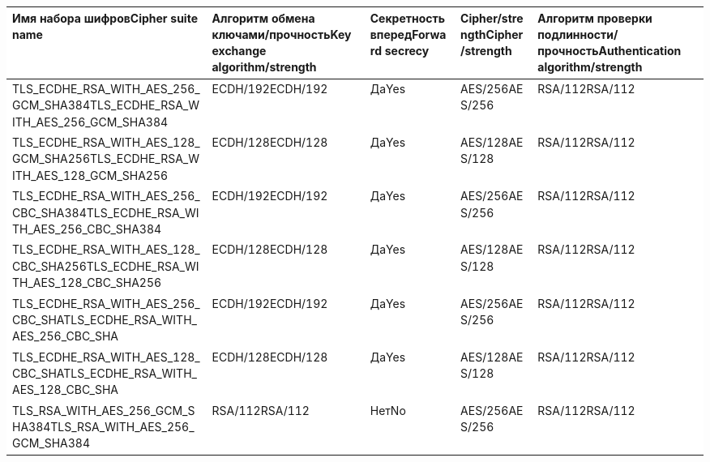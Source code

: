 | <span data-ttu-id="04c73-150">Имя набора шифров</span><span class="sxs-lookup"><span data-stu-id="04c73-150">Cipher suite name</span></span> | <span data-ttu-id="04c73-151">Алгоритм обмена ключами/прочность</span><span class="sxs-lookup"><span data-stu-id="04c73-151">Key exchange algorithm/strength</span></span> | <span data-ttu-id="04c73-152">Секретность вперед</span><span class="sxs-lookup"><span data-stu-id="04c73-152">Forward secrecy</span></span> | <span data-ttu-id="04c73-153">Cipher/strength</span><span class="sxs-lookup"><span data-stu-id="04c73-153">Cipher/strength</span></span> | <span data-ttu-id="04c73-154">Алгоритм проверки подлинности/прочность</span><span class="sxs-lookup"><span data-stu-id="04c73-154">Authentication algorithm/strength</span></span> |
|:-----|:-----|:-----|:-----|:-----|
| <span data-ttu-id="04c73-155">TLS_ECDHE_RSA_WITH_AES_256_GCM_SHA384</span><span class="sxs-lookup"><span data-stu-id="04c73-155">TLS_ECDHE_RSA_WITH_AES_256_GCM_SHA384</span></span>  <br/> | <span data-ttu-id="04c73-156">ECDH/192</span><span class="sxs-lookup"><span data-stu-id="04c73-156">ECDH/192</span></span>  <br/> | <span data-ttu-id="04c73-157">Да</span><span class="sxs-lookup"><span data-stu-id="04c73-157">Yes</span></span>  <br/> | <span data-ttu-id="04c73-158">AES/256</span><span class="sxs-lookup"><span data-stu-id="04c73-158">AES/256</span></span>  <br/> | <span data-ttu-id="04c73-159">RSA/112</span><span class="sxs-lookup"><span data-stu-id="04c73-159">RSA/112</span></span>  <br/> |
| <span data-ttu-id="04c73-160">TLS_ECDHE_RSA_WITH_AES_128_GCM_SHA256</span><span class="sxs-lookup"><span data-stu-id="04c73-160">TLS_ECDHE_RSA_WITH_AES_128_GCM_SHA256</span></span>  <br/> | <span data-ttu-id="04c73-161">ECDH/128</span><span class="sxs-lookup"><span data-stu-id="04c73-161">ECDH/128</span></span>  <br/> | <span data-ttu-id="04c73-162">Да</span><span class="sxs-lookup"><span data-stu-id="04c73-162">Yes</span></span>  <br/> | <span data-ttu-id="04c73-163">AES/128</span><span class="sxs-lookup"><span data-stu-id="04c73-163">AES/128</span></span>  <br/> | <span data-ttu-id="04c73-164">RSA/112</span><span class="sxs-lookup"><span data-stu-id="04c73-164">RSA/112</span></span>  <br/> |
| <span data-ttu-id="04c73-165">TLS_ECDHE_RSA_WITH_AES_256_CBC_SHA384</span><span class="sxs-lookup"><span data-stu-id="04c73-165">TLS_ECDHE_RSA_WITH_AES_256_CBC_SHA384</span></span>  <br/> | <span data-ttu-id="04c73-166">ECDH/192</span><span class="sxs-lookup"><span data-stu-id="04c73-166">ECDH/192</span></span>  <br/> | <span data-ttu-id="04c73-167">Да</span><span class="sxs-lookup"><span data-stu-id="04c73-167">Yes</span></span>  <br/> | <span data-ttu-id="04c73-168">AES/256</span><span class="sxs-lookup"><span data-stu-id="04c73-168">AES/256</span></span>  <br/> | <span data-ttu-id="04c73-169">RSA/112</span><span class="sxs-lookup"><span data-stu-id="04c73-169">RSA/112</span></span>  <br/> |
| <span data-ttu-id="04c73-170">TLS_ECDHE_RSA_WITH_AES_128_CBC_SHA256</span><span class="sxs-lookup"><span data-stu-id="04c73-170">TLS_ECDHE_RSA_WITH_AES_128_CBC_SHA256</span></span>  <br/> | <span data-ttu-id="04c73-171">ECDH/128</span><span class="sxs-lookup"><span data-stu-id="04c73-171">ECDH/128</span></span>  <br/> | <span data-ttu-id="04c73-172">Да</span><span class="sxs-lookup"><span data-stu-id="04c73-172">Yes</span></span>  <br/> | <span data-ttu-id="04c73-173">AES/128</span><span class="sxs-lookup"><span data-stu-id="04c73-173">AES/128</span></span>  <br/> | <span data-ttu-id="04c73-174">RSA/112</span><span class="sxs-lookup"><span data-stu-id="04c73-174">RSA/112</span></span>  <br/> |
| <span data-ttu-id="04c73-175">TLS_ECDHE_RSA_WITH_AES_256_CBC_SHA</span><span class="sxs-lookup"><span data-stu-id="04c73-175">TLS_ECDHE_RSA_WITH_AES_256_CBC_SHA</span></span>     <br/> | <span data-ttu-id="04c73-176">ECDH/192</span><span class="sxs-lookup"><span data-stu-id="04c73-176">ECDH/192</span></span>  <br/> | <span data-ttu-id="04c73-177">Да</span><span class="sxs-lookup"><span data-stu-id="04c73-177">Yes</span></span>  <br/> | <span data-ttu-id="04c73-178">AES/256</span><span class="sxs-lookup"><span data-stu-id="04c73-178">AES/256</span></span>  <br/> | <span data-ttu-id="04c73-179">RSA/112</span><span class="sxs-lookup"><span data-stu-id="04c73-179">RSA/112</span></span>  <br/> |
| <span data-ttu-id="04c73-180">TLS_ECDHE_RSA_WITH_AES_128_CBC_SHA</span><span class="sxs-lookup"><span data-stu-id="04c73-180">TLS_ECDHE_RSA_WITH_AES_128_CBC_SHA</span></span>     <br/> | <span data-ttu-id="04c73-181">ECDH/128</span><span class="sxs-lookup"><span data-stu-id="04c73-181">ECDH/128</span></span>  <br/> | <span data-ttu-id="04c73-182">Да</span><span class="sxs-lookup"><span data-stu-id="04c73-182">Yes</span></span>  <br/> | <span data-ttu-id="04c73-183">AES/128</span><span class="sxs-lookup"><span data-stu-id="04c73-183">AES/128</span></span>  <br/> | <span data-ttu-id="04c73-184">RSA/112</span><span class="sxs-lookup"><span data-stu-id="04c73-184">RSA/112</span></span>  <br/> |
| <span data-ttu-id="04c73-185">TLS_RSA_WITH_AES_256_GCM_SHA384</span><span class="sxs-lookup"><span data-stu-id="04c73-185">TLS_RSA_WITH_AES_256_GCM_SHA384</span></span>        <br/> | <span data-ttu-id="04c73-186">RSA/112</span><span class="sxs-lookup"><span data-stu-id="04c73-186">RSA/112</span></span>   <br/> | <span data-ttu-id="04c73-187">Нет</span><span class="sxs-lookup"><span data-stu-id="04c73-187">No</span></span>   <br/> | <span data-ttu-id="04c73-188">AES/256</span><span class="sxs-lookup"><span data-stu-id="04c73-188">AES/256</span></span>  <br/> | <span data-ttu-id="04c73-189">RSA/112</span><span class="sxs-lookup"><span data-stu-id="04c73-189">RSA/112</span></span>  <br/> |